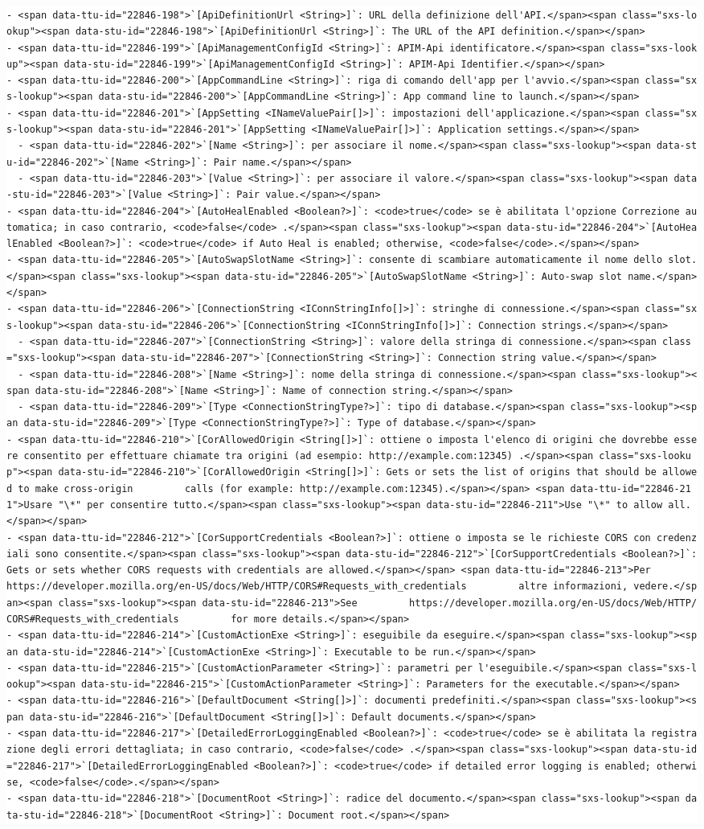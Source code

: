     - <span data-ttu-id="22846-198">`[ApiDefinitionUrl <String>]`: URL della definizione dell'API.</span><span class="sxs-lookup"><span data-stu-id="22846-198">`[ApiDefinitionUrl <String>]`: The URL of the API definition.</span></span>
    - <span data-ttu-id="22846-199">`[ApiManagementConfigId <String>]`: APIM-Api identificatore.</span><span class="sxs-lookup"><span data-stu-id="22846-199">`[ApiManagementConfigId <String>]`: APIM-Api Identifier.</span></span>
    - <span data-ttu-id="22846-200">`[AppCommandLine <String>]`: riga di comando dell'app per l'avvio.</span><span class="sxs-lookup"><span data-stu-id="22846-200">`[AppCommandLine <String>]`: App command line to launch.</span></span>
    - <span data-ttu-id="22846-201">`[AppSetting <INameValuePair[]>]`: impostazioni dell'applicazione.</span><span class="sxs-lookup"><span data-stu-id="22846-201">`[AppSetting <INameValuePair[]>]`: Application settings.</span></span>
      - <span data-ttu-id="22846-202">`[Name <String>]`: per associare il nome.</span><span class="sxs-lookup"><span data-stu-id="22846-202">`[Name <String>]`: Pair name.</span></span>
      - <span data-ttu-id="22846-203">`[Value <String>]`: per associare il valore.</span><span class="sxs-lookup"><span data-stu-id="22846-203">`[Value <String>]`: Pair value.</span></span>
    - <span data-ttu-id="22846-204">`[AutoHealEnabled <Boolean?>]`: <code>true</code> se è abilitata l'opzione Correzione automatica; in caso contrario, <code>false</code> .</span><span class="sxs-lookup"><span data-stu-id="22846-204">`[AutoHealEnabled <Boolean?>]`: <code>true</code> if Auto Heal is enabled; otherwise, <code>false</code>.</span></span>
    - <span data-ttu-id="22846-205">`[AutoSwapSlotName <String>]`: consente di scambiare automaticamente il nome dello slot.</span><span class="sxs-lookup"><span data-stu-id="22846-205">`[AutoSwapSlotName <String>]`: Auto-swap slot name.</span></span>
    - <span data-ttu-id="22846-206">`[ConnectionString <IConnStringInfo[]>]`: stringhe di connessione.</span><span class="sxs-lookup"><span data-stu-id="22846-206">`[ConnectionString <IConnStringInfo[]>]`: Connection strings.</span></span>
      - <span data-ttu-id="22846-207">`[ConnectionString <String>]`: valore della stringa di connessione.</span><span class="sxs-lookup"><span data-stu-id="22846-207">`[ConnectionString <String>]`: Connection string value.</span></span>
      - <span data-ttu-id="22846-208">`[Name <String>]`: nome della stringa di connessione.</span><span class="sxs-lookup"><span data-stu-id="22846-208">`[Name <String>]`: Name of connection string.</span></span>
      - <span data-ttu-id="22846-209">`[Type <ConnectionStringType?>]`: tipo di database.</span><span class="sxs-lookup"><span data-stu-id="22846-209">`[Type <ConnectionStringType?>]`: Type of database.</span></span>
    - <span data-ttu-id="22846-210">`[CorAllowedOrigin <String[]>]`: ottiene o imposta l'elenco di origini che dovrebbe essere consentito per effettuare chiamate tra origini (ad esempio: http://example.com:12345) .</span><span class="sxs-lookup"><span data-stu-id="22846-210">`[CorAllowedOrigin <String[]>]`: Gets or sets the list of origins that should be allowed to make cross-origin         calls (for example: http://example.com:12345).</span></span> <span data-ttu-id="22846-211">Usare "\*" per consentire tutto.</span><span class="sxs-lookup"><span data-stu-id="22846-211">Use "\*" to allow all.</span></span>
    - <span data-ttu-id="22846-212">`[CorSupportCredentials <Boolean?>]`: ottiene o imposta se le richieste CORS con credenziali sono consentite.</span><span class="sxs-lookup"><span data-stu-id="22846-212">`[CorSupportCredentials <Boolean?>]`: Gets or sets whether CORS requests with credentials are allowed.</span></span> <span data-ttu-id="22846-213">Per         https://developer.mozilla.org/en-US/docs/Web/HTTP/CORS#Requests_with_credentials         altre informazioni, vedere.</span><span class="sxs-lookup"><span data-stu-id="22846-213">See         https://developer.mozilla.org/en-US/docs/Web/HTTP/CORS#Requests_with_credentials         for more details.</span></span>
    - <span data-ttu-id="22846-214">`[CustomActionExe <String>]`: eseguibile da eseguire.</span><span class="sxs-lookup"><span data-stu-id="22846-214">`[CustomActionExe <String>]`: Executable to be run.</span></span>
    - <span data-ttu-id="22846-215">`[CustomActionParameter <String>]`: parametri per l'eseguibile.</span><span class="sxs-lookup"><span data-stu-id="22846-215">`[CustomActionParameter <String>]`: Parameters for the executable.</span></span>
    - <span data-ttu-id="22846-216">`[DefaultDocument <String[]>]`: documenti predefiniti.</span><span class="sxs-lookup"><span data-stu-id="22846-216">`[DefaultDocument <String[]>]`: Default documents.</span></span>
    - <span data-ttu-id="22846-217">`[DetailedErrorLoggingEnabled <Boolean?>]`: <code>true</code> se è abilitata la registrazione degli errori dettagliata; in caso contrario, <code>false</code> .</span><span class="sxs-lookup"><span data-stu-id="22846-217">`[DetailedErrorLoggingEnabled <Boolean?>]`: <code>true</code> if detailed error logging is enabled; otherwise, <code>false</code>.</span></span>
    - <span data-ttu-id="22846-218">`[DocumentRoot <String>]`: radice del documento.</span><span class="sxs-lookup"><span data-stu-id="22846-218">`[DocumentRoot <String>]`: Document root.</span></span>